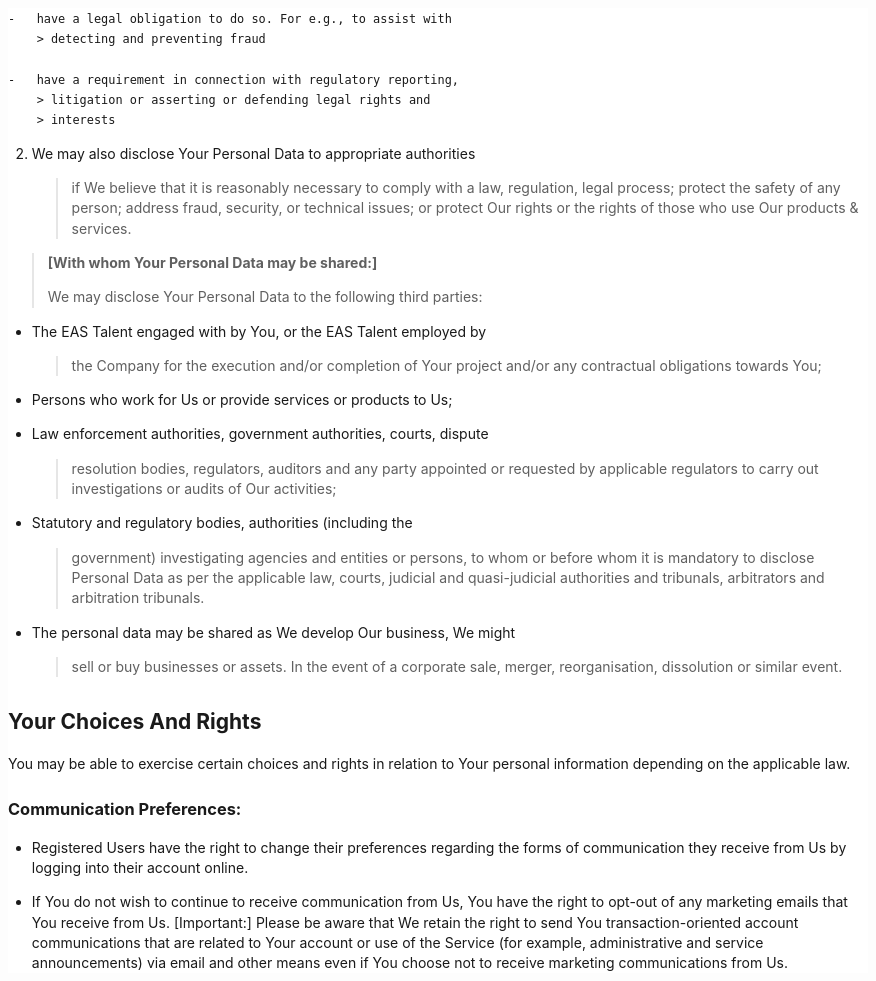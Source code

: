     -   have a legal obligation to do so. For e.g., to assist with
        > detecting and preventing fraud

    -   have a requirement in connection with regulatory reporting,
        > litigation or asserting or defending legal rights and
        > interests

2.  We may also disclose Your Personal Data to appropriate authorities
    > if We believe that it is reasonably necessary to comply with a
    > law, regulation, legal process; protect the safety of any person;
    > address fraud, security, or technical issues; or protect Our
    > rights or the rights of those who use Our products & services.

> **[With whom Your Personal Data may be shared:]**
>
> We may disclose Your Personal Data to the following third parties:

-   The EAS Talent engaged with by You, or the EAS Talent employed by
    > the Company for the execution and/or completion of Your project
    > and/or any contractual obligations towards You;

-   Persons who work for Us or provide services or products to Us;

-   Law enforcement authorities, government authorities, courts, dispute
    > resolution bodies, regulators, auditors and any party appointed or
    > requested by applicable regulators to carry out investigations or
    > audits of Our activities;

-   Statutory and regulatory bodies, authorities (including the
    > government) investigating agencies and entities or persons, to
    > whom or before whom it is mandatory to disclose Personal Data as
    > per the applicable law, courts, judicial and quasi-judicial
    > authorities and tribunals, arbitrators and arbitration tribunals.

-   The personal data may be shared as We develop Our business, We might
    > sell or buy businesses or assets. In the event of a corporate
    > sale, merger, reorganisation, dissolution or similar event.

## Your Choices And Rights

You may be able to exercise certain choices and rights in relation to
Your personal information depending on the applicable law.

### Communication Preferences:

-   Registered Users have the right to change their preferences
    regarding the forms of communication they receive from Us by logging
    into their account online.

-   If You do not wish to continue to receive communication from Us, You
    have the right to opt-out of any marketing emails that You receive
    from Us. [Important:] Please be aware that We retain the
    right to send You transaction-oriented account communications that
    are related to Your account or use of the Service (for example,
    administrative and service announcements) via email and other means
    even if You choose not to receive marketing communications from Us.
